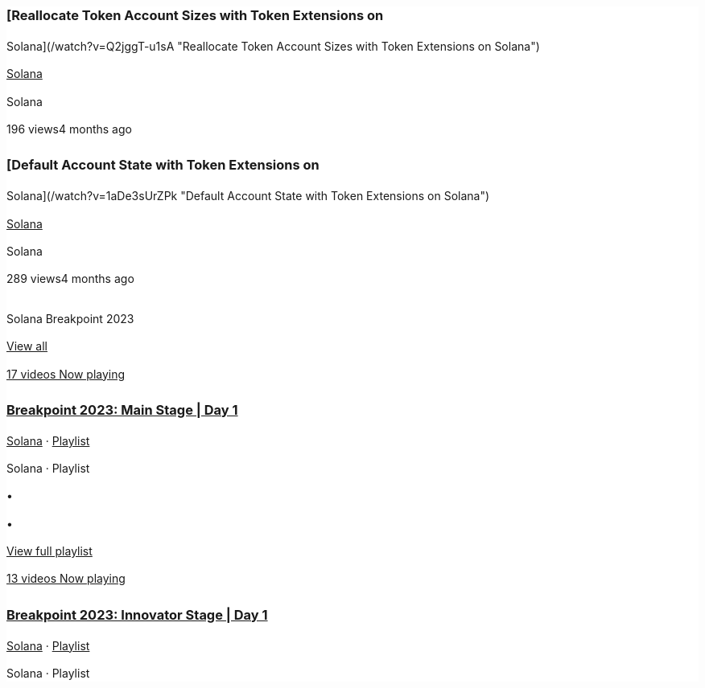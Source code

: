 [ ](/watch?v=Q2jggT-u1sA)

### [Reallocate Token Account Sizes with Token Extensions on
Solana](/watch?v=Q2jggT-u1sA "Reallocate Token Account Sizes with Token
Extensions on Solana")

[Solana](/@SolanaFndn)

Solana

196 views4 months ago

[ ](/watch?v=1aDe3sUrZPk)

### [Default Account State with Token Extensions on
Solana](/watch?v=1aDe3sUrZPk "Default Account State with Token Extensions on
Solana")

[Solana](/@SolanaFndn)

Solana

289 views4 months ago

##

Solana Breakpoint 2023

[View all](javascript:void\(0\);)

[ 17 videos Now playing
](/watch?v=rvVgp9y7lUE&list=PLilwLeBwGuK7Wv9H90ig5SpnT4ipOyFST&pp=iAQB)

###  [Breakpoint 2023: Main Stage | Day 1](/watch?v=rvVgp9y7lUE&list=PLilwLeBwGuK7Wv9H90ig5SpnT4ipOyFST&pp=iAQB "Breakpoint 2023: Main Stage | Day 1")

[Solana](/@SolanaFndn) · [Playlist](/@SolanaFndn)

Solana · Playlist

•

•

[View full playlist](/playlist?list=PLilwLeBwGuK7Wv9H90ig5SpnT4ipOyFST)

[ 13 videos Now playing
](/watch?v=-A5AAOHq_RI&list=PLilwLeBwGuK7gFGynbQIsWksYRjB9PDXs&pp=iAQB)

###  [Breakpoint 2023: Innovator Stage | Day 1](/watch?v=-A5AAOHq_RI&list=PLilwLeBwGuK7gFGynbQIsWksYRjB9PDXs&pp=iAQB "Breakpoint 2023: Innovator Stage | Day 1")

[Solana](/@SolanaFndn) · [Playlist](/@SolanaFndn)

Solana · Playlist
